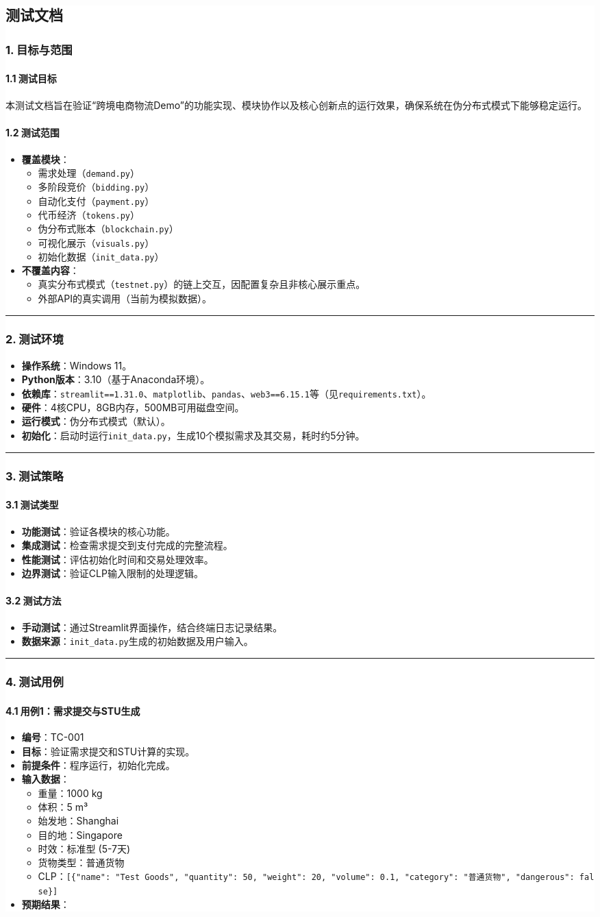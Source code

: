 ## 测试文档

### 1. 目标与范围

#### 1.1 测试目标
本测试文档旨在验证“跨境电商物流Demo”的功能实现、模块协作以及核心创新点的运行效果，确保系统在伪分布式模式下能够稳定运行。

#### 1.2 测试范围
- **覆盖模块**：
  - 需求处理（`demand.py`）
  - 多阶段竞价（`bidding.py`）
  - 自动化支付（`payment.py`）
  - 代币经济（`tokens.py`）
  - 伪分布式账本（`blockchain.py`）
  - 可视化展示（`visuals.py`）
  - 初始化数据（`init_data.py`）
- **不覆盖内容**：
  - 真实分布式模式（`testnet.py`）的链上交互，因配置复杂且非核心展示重点。
  - 外部API的真实调用（当前为模拟数据）。

---

### 2. 测试环境

- **操作系统**：Windows 11。
- **Python版本**：3.10（基于Anaconda环境）。
- **依赖库**：`streamlit==1.31.0`、`matplotlib`、`pandas`、`web3==6.15.1`等（见`requirements.txt`）。
- **硬件**：4核CPU，8GB内存，500MB可用磁盘空间。
- **运行模式**：伪分布式模式（默认）。
- **初始化**：启动时运行`init_data.py`，生成10个模拟需求及其交易，耗时约5分钟。

---

### 3. 测试策略

#### 3.1 测试类型
- **功能测试**：验证各模块的核心功能。
- **集成测试**：检查需求提交到支付完成的完整流程。
- **性能测试**：评估初始化时间和交易处理效率。
- **边界测试**：验证CLP输入限制的处理逻辑。

#### 3.2 测试方法
- **手动测试**：通过Streamlit界面操作，结合终端日志记录结果。
- **数据来源**：`init_data.py`生成的初始数据及用户输入。

---

### 4. 测试用例

#### 4.1 用例1：需求提交与STU生成
- **编号**：TC-001
- **目标**：验证需求提交和STU计算的实现。
- **前提条件**：程序运行，初始化完成。
- **输入数据**：
  - 重量：1000 kg
  - 体积：5 m³
  - 始发地：Shanghai
  - 目的地：Singapore
  - 时效：标准型 (5-7天)
  - 货物类型：普通货物
  - CLP：`[{"name": "Test Goods", "quantity": 50, "weight": 20, "volume": 0.1, "category": "普通货物", "dangerous": false}]`
- **预期结果**：
